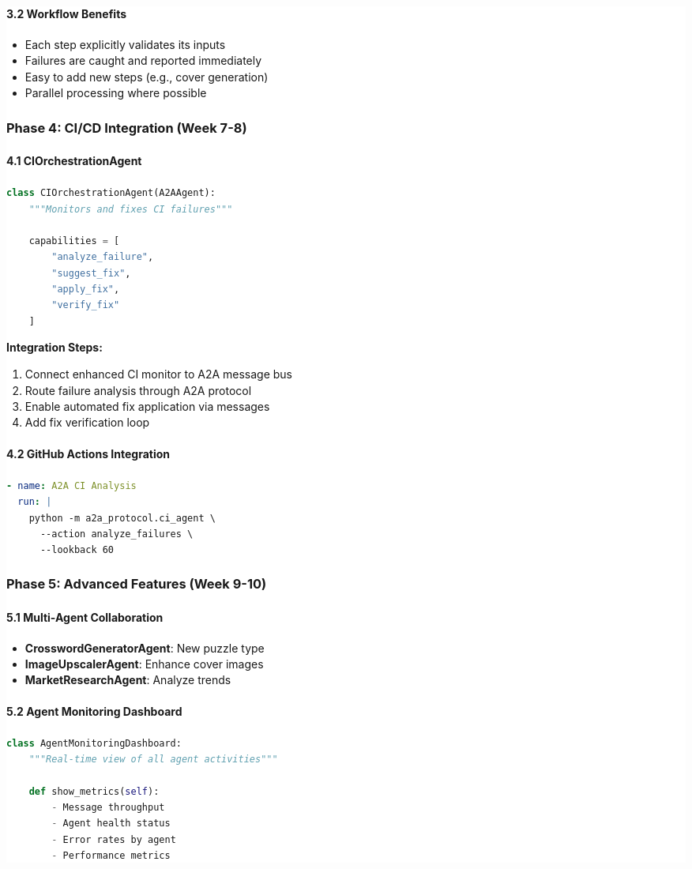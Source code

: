 #### 3.2 Workflow Benefits
- Each step explicitly validates its inputs
- Failures are caught and reported immediately
- Easy to add new steps (e.g., cover generation)
- Parallel processing where possible

### Phase 4: CI/CD Integration (Week 7-8)

#### 4.1 CIOrchestrationAgent
```python
class CIOrchestrationAgent(A2AAgent):
    """Monitors and fixes CI failures"""

    capabilities = [
        "analyze_failure",
        "suggest_fix",
        "apply_fix",
        "verify_fix"
    ]
```

**Integration Steps:**
1. Connect enhanced CI monitor to A2A message bus
2. Route failure analysis through A2A protocol
3. Enable automated fix application via messages
4. Add fix verification loop

#### 4.2 GitHub Actions Integration
```yaml
- name: A2A CI Analysis
  run: |
    python -m a2a_protocol.ci_agent \
      --action analyze_failures \
      --lookback 60
```

### Phase 5: Advanced Features (Week 9-10)

#### 5.1 Multi-Agent Collaboration
- **CrosswordGeneratorAgent**: New puzzle type
- **ImageUpscalerAgent**: Enhance cover images
- **MarketResearchAgent**: Analyze trends

#### 5.2 Agent Monitoring Dashboard
```python
class AgentMonitoringDashboard:
    """Real-time view of all agent activities"""

    def show_metrics(self):
        - Message throughput
        - Agent health status
        - Error rates by agent
        - Performance metrics
```
